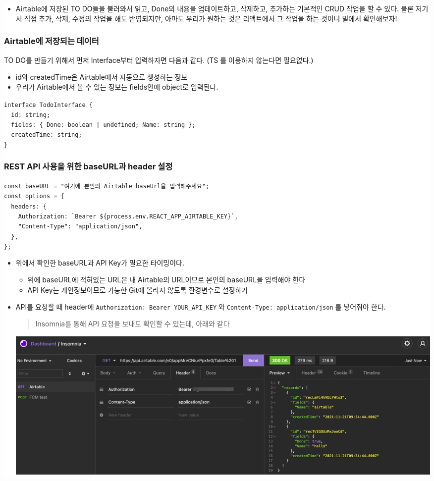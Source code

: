 - Airtable에 저장된 TO DO들을 불러와서 읽고, Done의 내용을 업데이트하고, 삭제하고, 추가하는 기본적인 CRUD 작업을 할 수 있다. 물론 저기서 직접 추가, 삭제, 수정의 작업을 해도 반영되지만, 아마도 우리가 원하는 것은 리액트에서 그 작업을 하는 것이니 밑에서 확인해보자!

### Airtable에 저장되는 데이터

TO DO를 만들기 위해서 먼저 Interface부터 입력하자면 다음과 같다. (TS 를 이용하지 않는다면 필요없다.)

- id와 createdTime은 Airtable에서 자동으로 생성하는 정보
- 우리가 Airtable에서 볼 수 있는 정보는 fields안에 object로 입력된다.

```tsx
interface TodoInterface {
  id: string;
  fields: { Done: boolean | undefined; Name: string };
  createdTime: string;
}
```

### REST API 사용을 위한 baseURL과 header 설정

```tsx
const baseURL = "여기에 본인의 Airtable baseUrl을 입력해주세요";
const options = {
  headers: {
    Authorization: `Bearer ${process.env.REACT_APP_AIRTABLE_KEY}`,
    "Content-Type": "application/json",
  },
};
```

- 위에서 확인한 baseURL과 API Key가 필요한 타이밍이다.
    - 위에 baseURL에 적혀있는 URL은 내 Airtable의 URL이므로 본인의 baseURL을 입력해야 한다
    - API Key는 개인정보이므로 가능한 Git에 올리지 않도록 환경변수로 설정하기
- API를 요청할 때 header에 `Authorization: Bearer YOUR_API_KEY` 와 `Content-Type: application/json` 를 넣어줘야 한다.
    
    > Insomnia를 통해 API 요청을 보내도 확인할 수 있는데, 아래와 같다
    > 
    
    <img src="./image/airtable6.png"  >
    